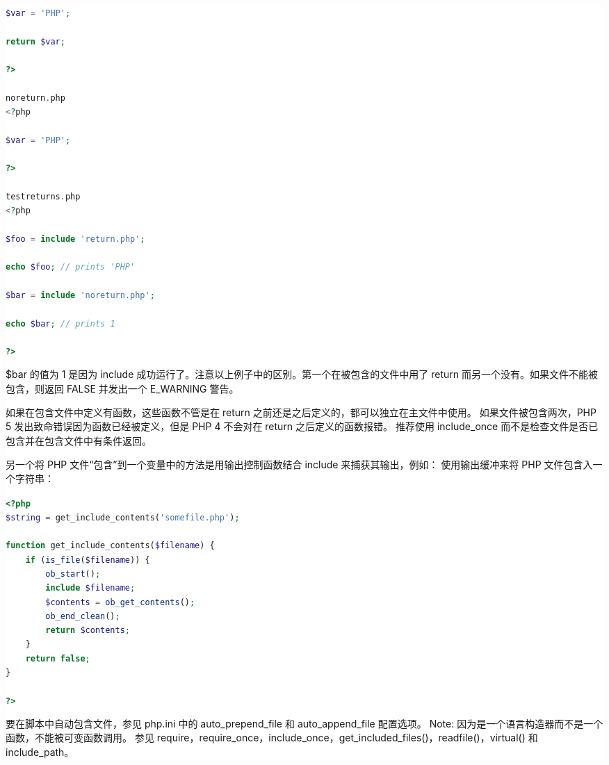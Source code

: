 ```php
$var = 'PHP';

return $var;

?>

noreturn.php
<?php

$var = 'PHP';

?>

testreturns.php
<?php

$foo = include 'return.php';

echo $foo; // prints 'PHP'

$bar = include 'noreturn.php';

echo $bar; // prints 1

?>
```

$bar 的值为 1 是因为 include 成功运行了。注意以上例子中的区别。第一个在被包含的文件中用了 return 而另一个没有。如果文件不能被包含，则返回 FALSE 并发出一个 E_WARNING 警告。

如果在包含文件中定义有函数，这些函数不管是在 return 之前还是之后定义的，都可以独立在主文件中使用。
如果文件被包含两次，PHP 5 发出致命错误因为函数已经被定义，但是 PHP 4 不会对在 return 之后定义的函数报错。
推荐使用 include_once 而不是检查文件是否已包含并在包含文件中有条件返回。

另一个将 PHP 文件“包含”到一个变量中的方法是用输出控制函数结合 include 来捕获其输出，例如：
使用输出缓冲来将 PHP 文件包含入一个字符串：
```php
<?php
$string = get_include_contents('somefile.php');

function get_include_contents($filename) {
    if (is_file($filename)) {
        ob_start();
        include $filename;
        $contents = ob_get_contents();
        ob_end_clean();
        return $contents;
    }
    return false;
}

?>
```
要在脚本中自动包含文件，参见 php.ini 中的 auto_prepend_file 和 auto_append_file 配置选项。
Note: 因为是一个语言构造器而不是一个函数，不能被可变函数调用。
参见 require，require_once，include_once，get_included_files()，readfile()，virtual() 和 include_path。

